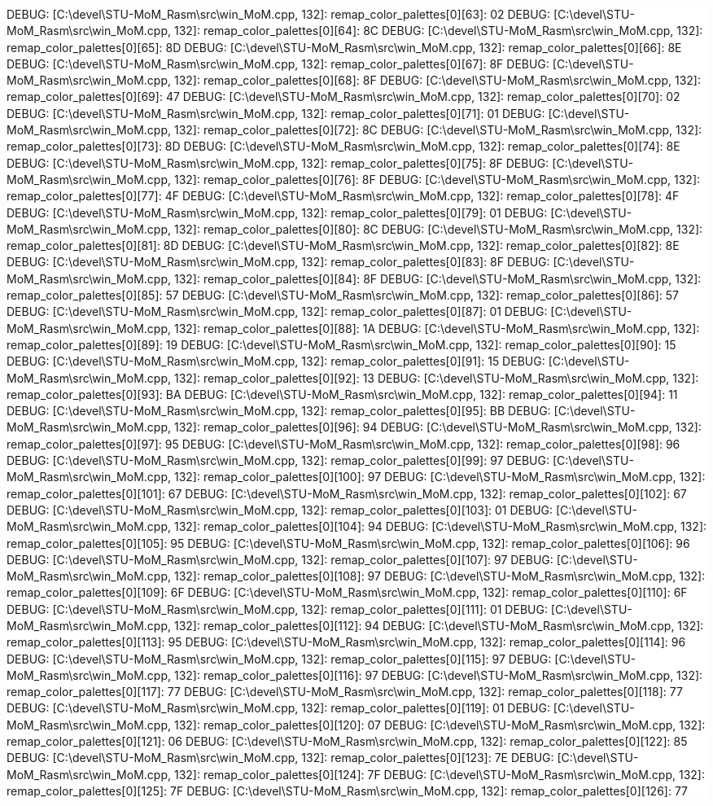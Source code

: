 DEBUG: [C:\devel\STU-MoM_Rasm\src\win_MoM.cpp, 132]: remap_color_palettes[0][63]: 02
DEBUG: [C:\devel\STU-MoM_Rasm\src\win_MoM.cpp, 132]: remap_color_palettes[0][64]: 8C
DEBUG: [C:\devel\STU-MoM_Rasm\src\win_MoM.cpp, 132]: remap_color_palettes[0][65]: 8D
DEBUG: [C:\devel\STU-MoM_Rasm\src\win_MoM.cpp, 132]: remap_color_palettes[0][66]: 8E
DEBUG: [C:\devel\STU-MoM_Rasm\src\win_MoM.cpp, 132]: remap_color_palettes[0][67]: 8F
DEBUG: [C:\devel\STU-MoM_Rasm\src\win_MoM.cpp, 132]: remap_color_palettes[0][68]: 8F
DEBUG: [C:\devel\STU-MoM_Rasm\src\win_MoM.cpp, 132]: remap_color_palettes[0][69]: 47
DEBUG: [C:\devel\STU-MoM_Rasm\src\win_MoM.cpp, 132]: remap_color_palettes[0][70]: 02
DEBUG: [C:\devel\STU-MoM_Rasm\src\win_MoM.cpp, 132]: remap_color_palettes[0][71]: 01
DEBUG: [C:\devel\STU-MoM_Rasm\src\win_MoM.cpp, 132]: remap_color_palettes[0][72]: 8C
DEBUG: [C:\devel\STU-MoM_Rasm\src\win_MoM.cpp, 132]: remap_color_palettes[0][73]: 8D
DEBUG: [C:\devel\STU-MoM_Rasm\src\win_MoM.cpp, 132]: remap_color_palettes[0][74]: 8E
DEBUG: [C:\devel\STU-MoM_Rasm\src\win_MoM.cpp, 132]: remap_color_palettes[0][75]: 8F
DEBUG: [C:\devel\STU-MoM_Rasm\src\win_MoM.cpp, 132]: remap_color_palettes[0][76]: 8F
DEBUG: [C:\devel\STU-MoM_Rasm\src\win_MoM.cpp, 132]: remap_color_palettes[0][77]: 4F
DEBUG: [C:\devel\STU-MoM_Rasm\src\win_MoM.cpp, 132]: remap_color_palettes[0][78]: 4F
DEBUG: [C:\devel\STU-MoM_Rasm\src\win_MoM.cpp, 132]: remap_color_palettes[0][79]: 01
DEBUG: [C:\devel\STU-MoM_Rasm\src\win_MoM.cpp, 132]: remap_color_palettes[0][80]: 8C
DEBUG: [C:\devel\STU-MoM_Rasm\src\win_MoM.cpp, 132]: remap_color_palettes[0][81]: 8D
DEBUG: [C:\devel\STU-MoM_Rasm\src\win_MoM.cpp, 132]: remap_color_palettes[0][82]: 8E
DEBUG: [C:\devel\STU-MoM_Rasm\src\win_MoM.cpp, 132]: remap_color_palettes[0][83]: 8F
DEBUG: [C:\devel\STU-MoM_Rasm\src\win_MoM.cpp, 132]: remap_color_palettes[0][84]: 8F
DEBUG: [C:\devel\STU-MoM_Rasm\src\win_MoM.cpp, 132]: remap_color_palettes[0][85]: 57
DEBUG: [C:\devel\STU-MoM_Rasm\src\win_MoM.cpp, 132]: remap_color_palettes[0][86]: 57
DEBUG: [C:\devel\STU-MoM_Rasm\src\win_MoM.cpp, 132]: remap_color_palettes[0][87]: 01
DEBUG: [C:\devel\STU-MoM_Rasm\src\win_MoM.cpp, 132]: remap_color_palettes[0][88]: 1A
DEBUG: [C:\devel\STU-MoM_Rasm\src\win_MoM.cpp, 132]: remap_color_palettes[0][89]: 19
DEBUG: [C:\devel\STU-MoM_Rasm\src\win_MoM.cpp, 132]: remap_color_palettes[0][90]: 15
DEBUG: [C:\devel\STU-MoM_Rasm\src\win_MoM.cpp, 132]: remap_color_palettes[0][91]: 15
DEBUG: [C:\devel\STU-MoM_Rasm\src\win_MoM.cpp, 132]: remap_color_palettes[0][92]: 13
DEBUG: [C:\devel\STU-MoM_Rasm\src\win_MoM.cpp, 132]: remap_color_palettes[0][93]: BA
DEBUG: [C:\devel\STU-MoM_Rasm\src\win_MoM.cpp, 132]: remap_color_palettes[0][94]: 11
DEBUG: [C:\devel\STU-MoM_Rasm\src\win_MoM.cpp, 132]: remap_color_palettes[0][95]: BB
DEBUG: [C:\devel\STU-MoM_Rasm\src\win_MoM.cpp, 132]: remap_color_palettes[0][96]: 94
DEBUG: [C:\devel\STU-MoM_Rasm\src\win_MoM.cpp, 132]: remap_color_palettes[0][97]: 95
DEBUG: [C:\devel\STU-MoM_Rasm\src\win_MoM.cpp, 132]: remap_color_palettes[0][98]: 96
DEBUG: [C:\devel\STU-MoM_Rasm\src\win_MoM.cpp, 132]: remap_color_palettes[0][99]: 97
DEBUG: [C:\devel\STU-MoM_Rasm\src\win_MoM.cpp, 132]: remap_color_palettes[0][100]: 97
DEBUG: [C:\devel\STU-MoM_Rasm\src\win_MoM.cpp, 132]: remap_color_palettes[0][101]: 67
DEBUG: [C:\devel\STU-MoM_Rasm\src\win_MoM.cpp, 132]: remap_color_palettes[0][102]: 67
DEBUG: [C:\devel\STU-MoM_Rasm\src\win_MoM.cpp, 132]: remap_color_palettes[0][103]: 01
DEBUG: [C:\devel\STU-MoM_Rasm\src\win_MoM.cpp, 132]: remap_color_palettes[0][104]: 94
DEBUG: [C:\devel\STU-MoM_Rasm\src\win_MoM.cpp, 132]: remap_color_palettes[0][105]: 95
DEBUG: [C:\devel\STU-MoM_Rasm\src\win_MoM.cpp, 132]: remap_color_palettes[0][106]: 96
DEBUG: [C:\devel\STU-MoM_Rasm\src\win_MoM.cpp, 132]: remap_color_palettes[0][107]: 97
DEBUG: [C:\devel\STU-MoM_Rasm\src\win_MoM.cpp, 132]: remap_color_palettes[0][108]: 97
DEBUG: [C:\devel\STU-MoM_Rasm\src\win_MoM.cpp, 132]: remap_color_palettes[0][109]: 6F
DEBUG: [C:\devel\STU-MoM_Rasm\src\win_MoM.cpp, 132]: remap_color_palettes[0][110]: 6F
DEBUG: [C:\devel\STU-MoM_Rasm\src\win_MoM.cpp, 132]: remap_color_palettes[0][111]: 01
DEBUG: [C:\devel\STU-MoM_Rasm\src\win_MoM.cpp, 132]: remap_color_palettes[0][112]: 94
DEBUG: [C:\devel\STU-MoM_Rasm\src\win_MoM.cpp, 132]: remap_color_palettes[0][113]: 95
DEBUG: [C:\devel\STU-MoM_Rasm\src\win_MoM.cpp, 132]: remap_color_palettes[0][114]: 96
DEBUG: [C:\devel\STU-MoM_Rasm\src\win_MoM.cpp, 132]: remap_color_palettes[0][115]: 97
DEBUG: [C:\devel\STU-MoM_Rasm\src\win_MoM.cpp, 132]: remap_color_palettes[0][116]: 97
DEBUG: [C:\devel\STU-MoM_Rasm\src\win_MoM.cpp, 132]: remap_color_palettes[0][117]: 77
DEBUG: [C:\devel\STU-MoM_Rasm\src\win_MoM.cpp, 132]: remap_color_palettes[0][118]: 77
DEBUG: [C:\devel\STU-MoM_Rasm\src\win_MoM.cpp, 132]: remap_color_palettes[0][119]: 01
DEBUG: [C:\devel\STU-MoM_Rasm\src\win_MoM.cpp, 132]: remap_color_palettes[0][120]: 07
DEBUG: [C:\devel\STU-MoM_Rasm\src\win_MoM.cpp, 132]: remap_color_palettes[0][121]: 06
DEBUG: [C:\devel\STU-MoM_Rasm\src\win_MoM.cpp, 132]: remap_color_palettes[0][122]: 85
DEBUG: [C:\devel\STU-MoM_Rasm\src\win_MoM.cpp, 132]: remap_color_palettes[0][123]: 7E
DEBUG: [C:\devel\STU-MoM_Rasm\src\win_MoM.cpp, 132]: remap_color_palettes[0][124]: 7F
DEBUG: [C:\devel\STU-MoM_Rasm\src\win_MoM.cpp, 132]: remap_color_palettes[0][125]: 7F
DEBUG: [C:\devel\STU-MoM_Rasm\src\win_MoM.cpp, 132]: remap_color_palettes[0][126]: 77